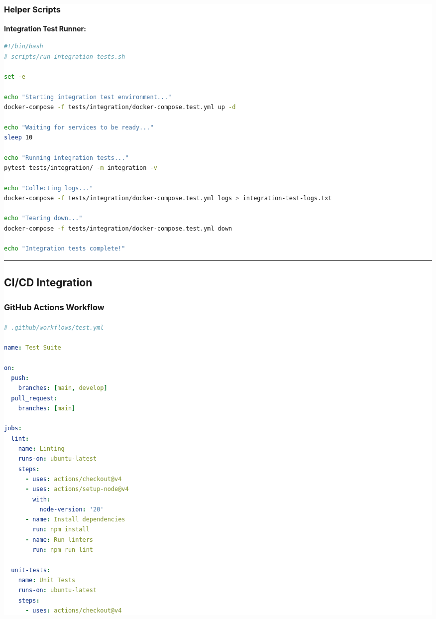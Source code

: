 ### Helper Scripts

**Integration Test Runner:**

```bash
#!/bin/bash
# scripts/run-integration-tests.sh

set -e

echo "Starting integration test environment..."
docker-compose -f tests/integration/docker-compose.test.yml up -d

echo "Waiting for services to be ready..."
sleep 10

echo "Running integration tests..."
pytest tests/integration/ -m integration -v

echo "Collecting logs..."
docker-compose -f tests/integration/docker-compose.test.yml logs > integration-test-logs.txt

echo "Tearing down..."
docker-compose -f tests/integration/docker-compose.test.yml down

echo "Integration tests complete!"
```

---

## CI/CD Integration

### GitHub Actions Workflow

```yaml
# .github/workflows/test.yml

name: Test Suite

on:
  push:
    branches: [main, develop]
  pull_request:
    branches: [main]

jobs:
  lint:
    name: Linting
    runs-on: ubuntu-latest
    steps:
      - uses: actions/checkout@v4
      - uses: actions/setup-node@v4
        with:
          node-version: '20'
      - name: Install dependencies
        run: npm install
      - name: Run linters
        run: npm run lint

  unit-tests:
    name: Unit Tests
    runs-on: ubuntu-latest
    steps:
      - uses: actions/checkout@v4
```
